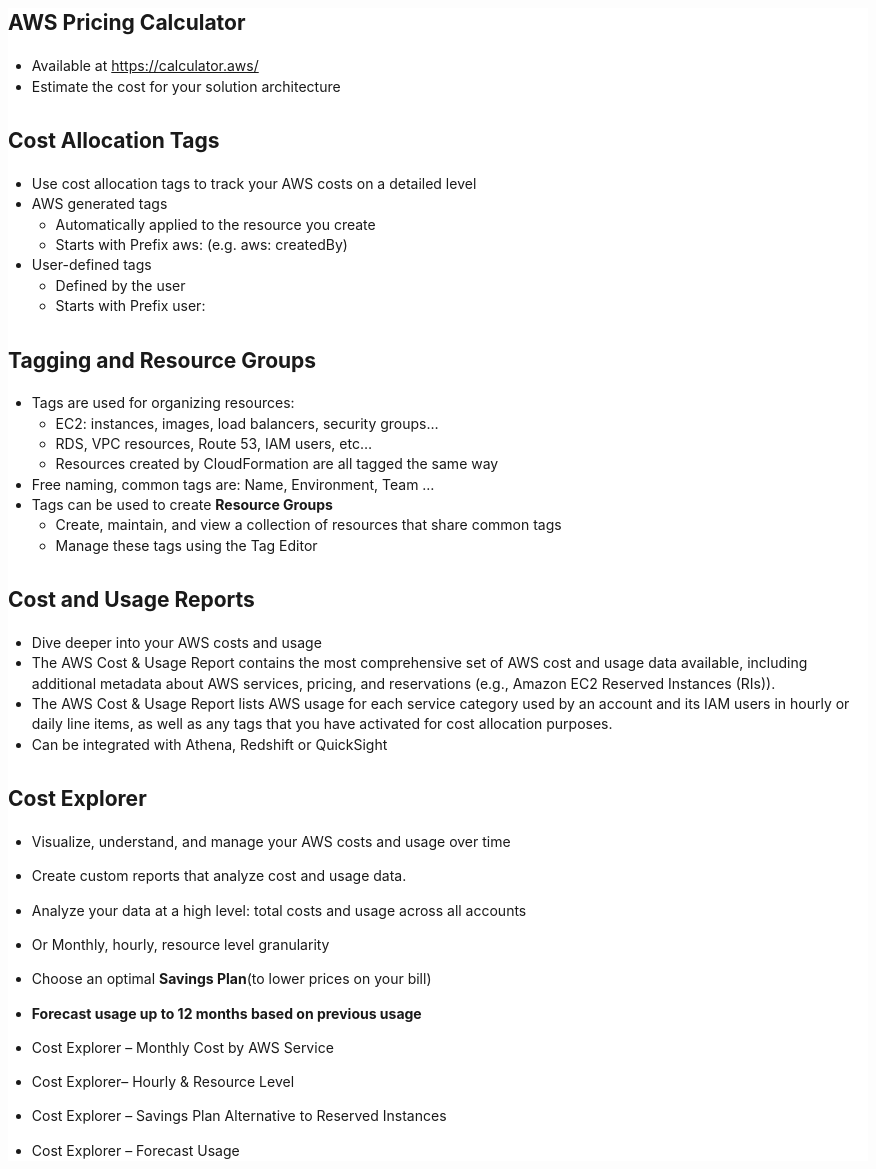 ## AWS Pricing Calculator

- Available at <https://calculator.aws/>
- Estimate the cost for your solution architecture

## Cost Allocation Tags

- Use cost allocation tags to track your AWS costs on a detailed level
- AWS generated tags
  - Automatically applied to the resource you create
  - Starts with Prefix aws: (e.g. aws: createdBy)
- User-defined tags
  - Defined by the user
  - Starts with Prefix user:

## Tagging and Resource Groups

- Tags are used for organizing resources:
  - EC2: instances, images, load balancers, security groups…
  - RDS, VPC resources, Route 53, IAM users, etc…
  - Resources created by CloudFormation are all tagged the same way
- Free naming, common tags are: Name, Environment, Team …
- Tags can be used to create **Resource Groups**
  - Create, maintain, and view a collection of resources that share common tags
  - Manage these tags using the Tag Editor

## Cost and Usage Reports

- Dive deeper into your AWS costs and usage
- The AWS Cost & Usage Report contains the most comprehensive set of AWS cost and usage data available, including additional metadata about AWS services, pricing, and reservations (e.g., Amazon EC2 Reserved Instances (RIs)).
- The AWS Cost & Usage Report lists AWS usage for each service category used by an account and its IAM users in hourly or daily line items, as well as any tags that you have activated for cost allocation purposes.
- Can be integrated with Athena, Redshift or QuickSight

## Cost Explorer

- Visualize, understand, and manage your AWS costs and usage over time
- Create custom reports that analyze cost and usage data.
- Analyze your data at a high level: total costs and usage across all accounts
- Or Monthly, hourly, resource level granularity
- Choose an optimal **Savings Plan**(to lower prices on your bill)
- **Forecast usage up to 12 months based on previous usage**

- Cost Explorer – Monthly Cost by AWS Service
- Cost Explorer– Hourly & Resource Level
- Cost Explorer – Savings Plan Alternative to Reserved Instances
- Cost Explorer – Forecast Usage
